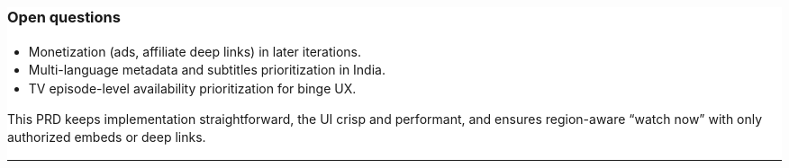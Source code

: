
### Open questions

- Monetization (ads, affiliate deep links) in later iterations.
- Multi-language metadata and subtitles prioritization in India.
- TV episode-level availability prioritization for binge UX.

This PRD keeps implementation straightforward, the UI crisp and performant, and ensures region-aware “watch now” with only authorized embeds or deep links.

-------------------------------------------------------------



